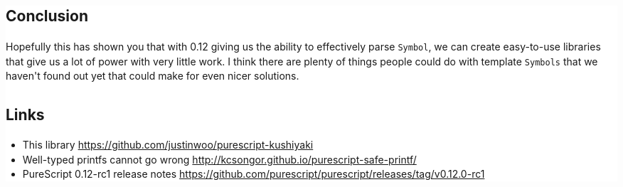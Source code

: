 ## Conclusion

Hopefully this has shown you that with 0.12 giving us the ability to effectively parse `Symbol`, we can create easy-to-use libraries that give us a lot of power with very little work. I think there are plenty of things people could do with template `Symbols` that we haven't found out yet that could make for even nicer solutions.

## Links

* This library <https://github.com/justinwoo/purescript-kushiyaki>
* Well-typed printfs cannot go wrong <http://kcsongor.github.io/purescript-safe-printf/>
* PureScript 0.12-rc1 release notes <https://github.com/purescript/purescript/releases/tag/v0.12.0-rc1>
